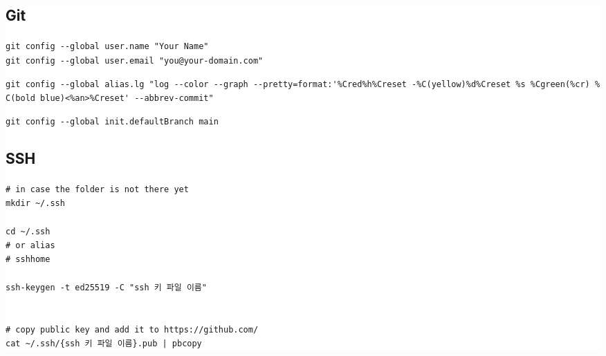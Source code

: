 
## Git
```
git config --global user.name "Your Name"
git config --global user.email "you@your-domain.com"
```
```
git config --global alias.lg "log --color --graph --pretty=format:'%Cred%h%Creset -%C(yellow)%d%Creset %s %Cgreen(%cr) %C(bold blue)<%an>%Creset' --abbrev-commit"
```

```
git config --global init.defaultBranch main
```

## SSH

```
# in case the folder is not there yet
mkdir ~/.ssh

cd ~/.ssh
# or alias
# sshhome

ssh-keygen -t ed25519 -C "ssh 키 파일 이름"


# copy public key and add it to https://github.com/
cat ~/.ssh/{ssh 키 파일 이름}.pub | pbcopy
```

